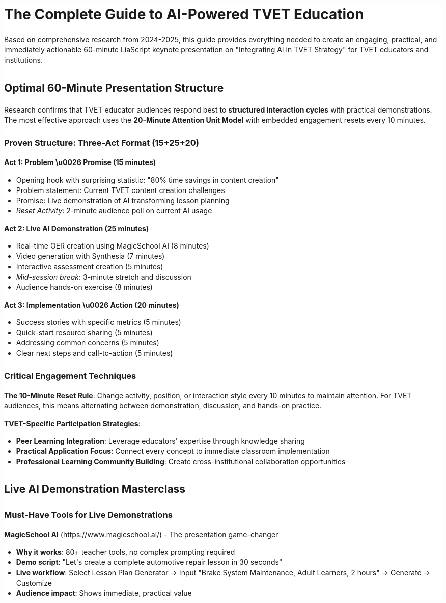 # The Complete Guide to AI-Powered TVET Education

Based on comprehensive research from 2024-2025, this guide provides everything needed to create an engaging, practical, and immediately actionable 60-minute LiaScript keynote presentation on "Integrating AI in TVET Strategy" for TVET educators and institutions.

## Optimal 60-Minute Presentation Structure

Research confirms that TVET educator audiences respond best to **structured interaction cycles** with practical demonstrations. The most effective approach uses the **20-Minute Attention Unit Model** with embedded engagement resets every 10 minutes.

### Proven Structure: Three-Act Format (15+25+20)

**Act 1: Problem \u0026 Promise (15 minutes)**
- Opening hook with surprising statistic: "80% time savings in content creation"
- Problem statement: Current TVET content creation challenges
- Promise: Live demonstration of AI transforming lesson planning
- *Reset Activity*: 2-minute audience poll on current AI usage

**Act 2: Live AI Demonstration (25 minutes)**
- Real-time OER creation using MagicSchool AI (8 minutes)
- Video generation with Synthesia (7 minutes)
- Interactive assessment creation (5 minutes)
- *Mid-session break*: 3-minute stretch and discussion
- Audience hands-on exercise (8 minutes)

**Act 3: Implementation \u0026 Action (20 minutes)**
- Success stories with specific metrics (5 minutes)
- Quick-start resource sharing (5 minutes)
- Addressing common concerns (5 minutes)
- Clear next steps and call-to-action (5 minutes)

### Critical Engagement Techniques

**The 10-Minute Reset Rule**: Change activity, position, or interaction style every 10 minutes to maintain attention. For TVET audiences, this means alternating between demonstration, discussion, and hands-on practice.

**TVET-Specific Participation Strategies**:
- **Peer Learning Integration**: Leverage educators' expertise through knowledge sharing
- **Practical Application Focus**: Connect every concept to immediate classroom implementation
- **Professional Learning Community Building**: Create cross-institutional collaboration opportunities

## Live AI Demonstration Masterclass

### Must-Have Tools for Live Demonstrations

**MagicSchool AI** (https://www.magicschool.ai/) - The presentation game-changer
- **Why it works**: 80+ teacher tools, no complex prompting required
- **Demo script**: "Let's create a complete automotive repair lesson in 30 seconds"
- **Live workflow**: Select Lesson Plan Generator → Input "Brake System Maintenance, Adult Learners, 2 hours" → Generate → Customize
- **Audience impact**: Shows immediate, practical value
